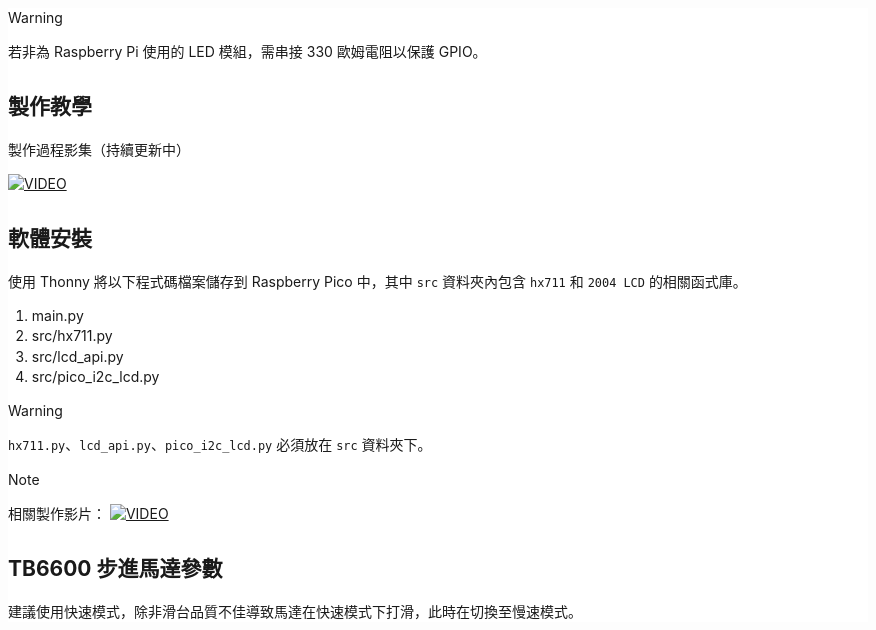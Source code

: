 > [!WARNING]
> 若非為 Raspberry Pi 使用的 LED 模組，需串接 330 歐姆電阻以保護 GPIO。

## 製作教學

製作過程影集（持續更新中）

[![VIDEO](https://img.youtube.com/vi/oMgVq6rkX_Q/0.jpg)](https://www.youtube.com/playlist?list=PLN3s8Sz8h_G_Dp-Vqi42OujVhEX1pyrGo)

## 軟體安裝

使用 Thonny 將以下程式碼檔案儲存到 Raspberry Pico 中，其中 `src` 資料夾內包含 `hx711` 和 `2004 LCD` 的相關函式庫。

1. main.py
2. src/hx711.py
3. src/lcd_api.py
4. src/pico_i2c_lcd.py

> [!WARNING]
> `hx711.py`、`lcd_api.py`、`pico_i2c_lcd.py` 必須放在 `src` 資料夾下。

> [!NOTE]
> 相關製作影片：
> [![VIDEO](https://img.youtube.com/vi/oMgVq6rkX_Q/0.jpg)](https://www.youtube.com/watch?v=oMgVq6rkX_Q)

## TB6600 步進馬達參數

建議使用快速模式，除非滑台品質不佳導致馬達在快速模式下打滑，此時在切換至慢速模式。
